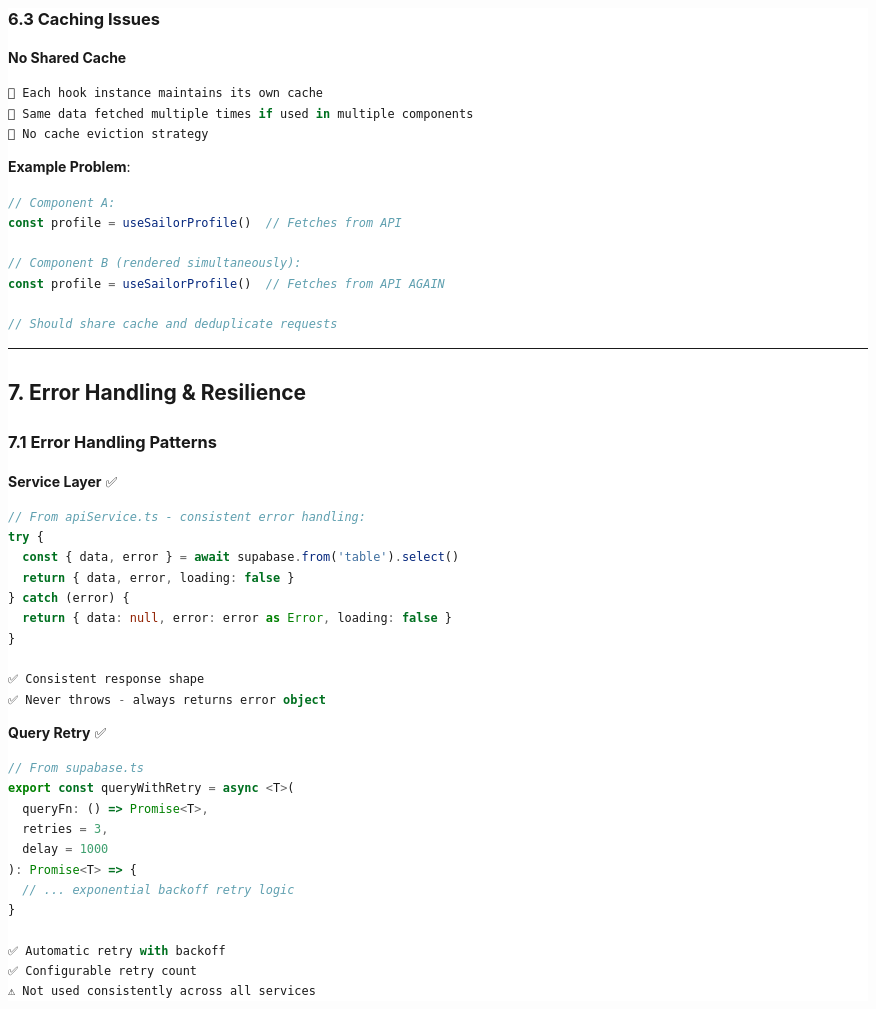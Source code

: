 ### 6.3 Caching Issues

**No Shared Cache**
```typescript
🔴 Each hook instance maintains its own cache
🔴 Same data fetched multiple times if used in multiple components
🔴 No cache eviction strategy
```

**Example Problem**:
```typescript
// Component A:
const profile = useSailorProfile()  // Fetches from API

// Component B (rendered simultaneously):
const profile = useSailorProfile()  // Fetches from API AGAIN

// Should share cache and deduplicate requests
```

---

## 7. Error Handling & Resilience

### 7.1 Error Handling Patterns

**Service Layer** ✅
```typescript
// From apiService.ts - consistent error handling:
try {
  const { data, error } = await supabase.from('table').select()
  return { data, error, loading: false }
} catch (error) {
  return { data: null, error: error as Error, loading: false }
}

✅ Consistent response shape
✅ Never throws - always returns error object
```

**Query Retry** ✅
```typescript
// From supabase.ts
export const queryWithRetry = async <T>(
  queryFn: () => Promise<T>,
  retries = 3,
  delay = 1000
): Promise<T> => {
  // ... exponential backoff retry logic
}

✅ Automatic retry with backoff
✅ Configurable retry count
⚠️ Not used consistently across all services
```
